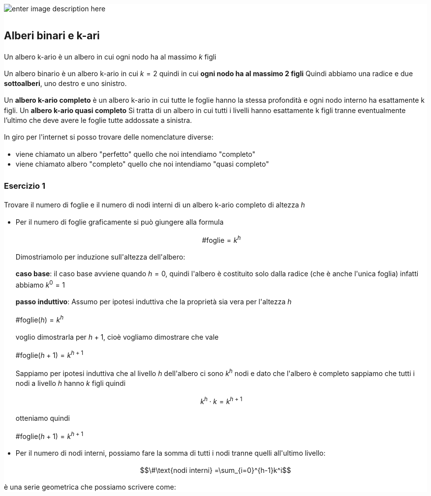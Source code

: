 ![enter image description here](https://i.ibb.co/VBXGZ7w/albero.png)


## Alberi binari e k-ari

Un albero k-ario è un albero in cui ogni nodo ha al massimo $k$ figli

Un albero binario è un albero k-ario in cui $k = 2$ quindi in cui **ogni nodo ha al massimo 2 figli**
Quindi abbiamo una radice e due **sottoalberi**, uno destro e uno sinistro.

Un **albero k-ario completo** è un albero k-ario in cui tutte le foglie hanno la stessa profondità e ogni nodo interno ha esattamente k figli.
Un **albero k-ario quasi completo** Si tratta di un albero in cui tutti i livelli hanno esattamente k figli tranne eventualmente l’ultimo che deve avere le foglie tutte addossate a sinistra.

In giro per l'internet si posso trovare delle nomenclature diverse:
- viene chiamato un albero "perfetto" quello che noi intendiamo "completo"
- viene chiamato albero "completo" quello che noi intendiamo "quasi completo"

### Esercizio 1

Trovare il numero di foglie e il numero di nodi interni di un albero k-ario completo di altezza $h$

- Per il numero di foglie graficamente si può giungere alla formula

	$$\# \text{foglie} = k^h$$

	Dimostriamolo per induzione sull'altezza dell'albero:

	**caso base**:
		il caso base avviene quando $h = 0$, quindi l'albero è costituito solo dalla radice (che è anche l'unica foglia) infatti abbiamo $k^0 = 1$

	**passo induttivo**:
	Assumo per ipotesi induttiva che la proprietà sia vera per l'altezza $h$

	$\#\text{foglie}(h) = k^h$

	voglio dimostrarla per $h+1$, cioè vogliamo dimostrare che vale

	$\#\text{foglie}(h+1) = k^{h+1}$

	Sappiamo per ipotesi induttiva che al livello $h$ dell'albero ci sono $k^h$ nodi e
dato che l'albero è completo sappiamo che tutti i nodi a livello $h$ hanno $k$ figli quindi

	$$k^h \cdot k = k^{h+1}$$

	otteniamo quindi

	$\#\text{foglie}(h+1) = k^{h+1}$

- Per il numero di nodi interni, possiamo fare la somma di tutti i nodi tranne quelli all'ultimo livello:

$$\#\text{nodi interni} =\sum_{i=0}^{h-1}k^i$$

è una serie geometrica che possiamo scrivere come:
